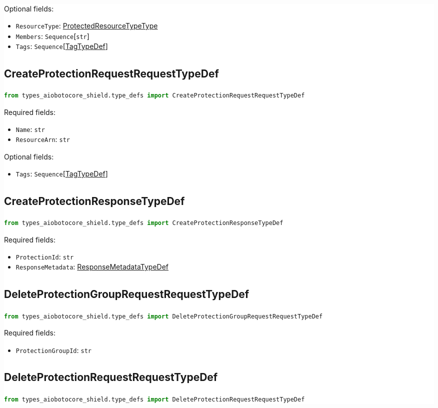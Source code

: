 Optional fields:

- `ResourceType`:
  [ProtectedResourceTypeType](./literals.md#protectedresourcetypetype)
- `Members`: `Sequence`\[`str`\]
- `Tags`: `Sequence`\[[TagTypeDef](./type_defs.md#tagtypedef)\]

<a id="createprotectionrequestrequesttypedef"></a>

## CreateProtectionRequestRequestTypeDef

```python
from types_aiobotocore_shield.type_defs import CreateProtectionRequestRequestTypeDef
```

Required fields:

- `Name`: `str`
- `ResourceArn`: `str`

Optional fields:

- `Tags`: `Sequence`\[[TagTypeDef](./type_defs.md#tagtypedef)\]

<a id="createprotectionresponsetypedef"></a>

## CreateProtectionResponseTypeDef

```python
from types_aiobotocore_shield.type_defs import CreateProtectionResponseTypeDef
```

Required fields:

- `ProtectionId`: `str`
- `ResponseMetadata`:
  [ResponseMetadataTypeDef](./type_defs.md#responsemetadatatypedef)

<a id="deleteprotectiongrouprequestrequesttypedef"></a>

## DeleteProtectionGroupRequestRequestTypeDef

```python
from types_aiobotocore_shield.type_defs import DeleteProtectionGroupRequestRequestTypeDef
```

Required fields:

- `ProtectionGroupId`: `str`

<a id="deleteprotectionrequestrequesttypedef"></a>

## DeleteProtectionRequestRequestTypeDef

```python
from types_aiobotocore_shield.type_defs import DeleteProtectionRequestRequestTypeDef
```

